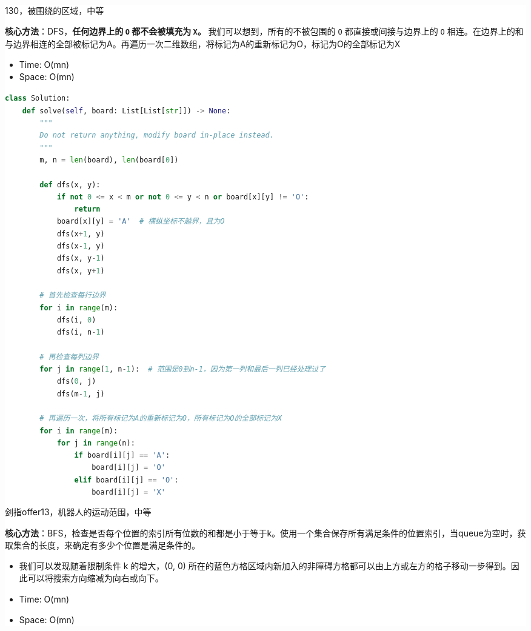 

130，被围绕的区域，中等

**核心方法**：DFS，**任何边界上的 `O` 都不会被填充为 `X`。** 我们可以想到，所有的不被包围的 `O` 都直接或间接与边界上的 `O` 相连。在边界上的和与边界相连的全部被标记为A。再遍历一次二维数组，将标记为A的重新标记为O，标记为O的全部标记为X

+ Time: O(mn)
+ Space: O(mn)

```python
class Solution:
    def solve(self, board: List[List[str]]) -> None:
        """
        Do not return anything, modify board in-place instead.
        """
        m, n = len(board), len(board[0])
        
        def dfs(x, y):
            if not 0 <= x < m or not 0 <= y < n or board[x][y] != 'O':
                return 
            board[x][y] = 'A'  # 横纵坐标不越界，且为O
            dfs(x+1, y)
            dfs(x-1, y)
            dfs(x, y-1)
            dfs(x, y+1)

        # 首先检查每行边界
        for i in range(m):
            dfs(i, 0)
            dfs(i, n-1)
        
        # 再检查每列边界
        for j in range(1, n-1):  # 范围是0到n-1，因为第一列和最后一列已经处理过了
            dfs(0, j)
            dfs(m-1, j)

        # 再遍历一次，将所有标记为A的重新标记为O，所有标记为O的全部标记为X
        for i in range(m):
            for j in range(n):
                if board[i][j] == 'A':
                    board[i][j] = 'O'
                elif board[i][j] == 'O':
                    board[i][j] = 'X'
```



剑指offer13，机器人的运动范围，中等

**核心方法**：BFS，检查是否每个位置的索引所有位数的和都是小于等于k。使用一个集合保存所有满足条件的位置索引，当queue为空时，获取集合的长度，来确定有多少个位置是满足条件的。

+ 我们可以发现随着限制条件 k 的增大，(0, 0) 所在的蓝色方格区域内新加入的非障碍方格都可以由上方或左方的格子移动一步得到。因此可以将搜索方向缩减为向右或向下。

+ Time: O(mn)
+ Space: O(mn)

